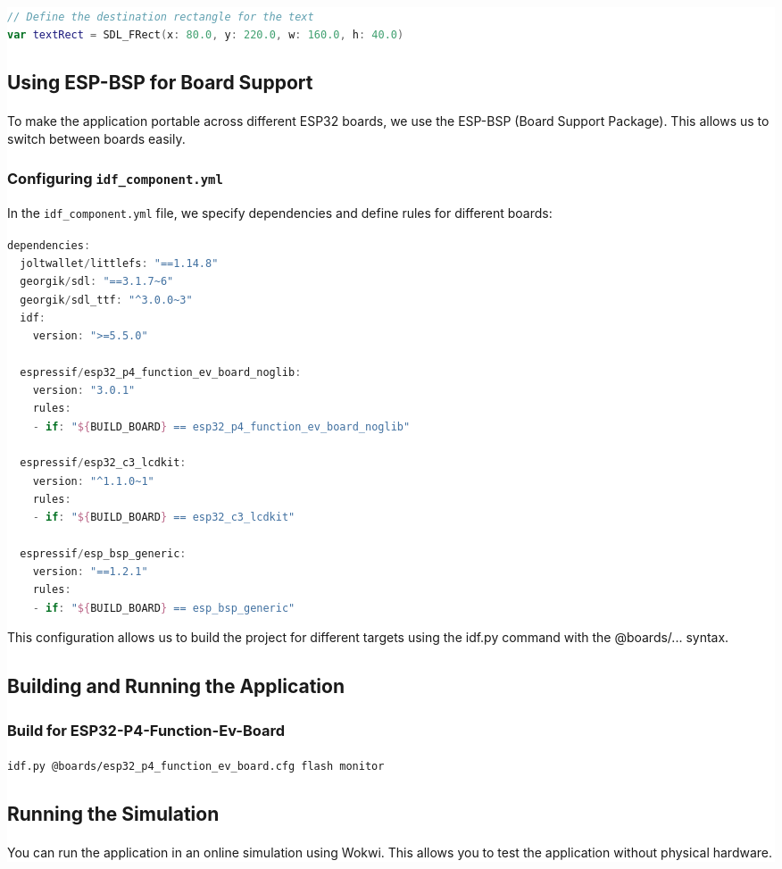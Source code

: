 ```swift
// Define the destination rectangle for the text
var textRect = SDL_FRect(x: 80.0, y: 220.0, w: 160.0, h: 40.0)
```


## Using ESP-BSP for Board Support

To make the application portable across different ESP32 boards, we use the ESP-BSP (Board Support Package). This allows us to switch between boards easily.

### Configuring `idf_component.yml`

In the `idf_component.yml` file, we specify dependencies and define rules for different boards:

```swift
dependencies:
  joltwallet/littlefs: "==1.14.8"
  georgik/sdl: "==3.1.7~6"
  georgik/sdl_ttf: "^3.0.0~3"
  idf:
    version: ">=5.5.0"

  espressif/esp32_p4_function_ev_board_noglib:
    version: "3.0.1"
    rules:
    - if: "${BUILD_BOARD} == esp32_p4_function_ev_board_noglib"

  espressif/esp32_c3_lcdkit:
    version: "^1.1.0~1"
    rules:
    - if: "${BUILD_BOARD} == esp32_c3_lcdkit"

  espressif/esp_bsp_generic:
    version: "==1.2.1"
    rules:
    - if: "${BUILD_BOARD} == esp_bsp_generic"
```

This configuration allows us to build the project for different targets using the idf.py command with the @boards/... syntax.

## Building and Running the Application

### Build for ESP32-P4-Function-Ev-Board

```shell
idf.py @boards/esp32_p4_function_ev_board.cfg flash monitor
```

## Running the Simulation

You can run the application in an online simulation using Wokwi. This allows you to test the application without physical hardware.
